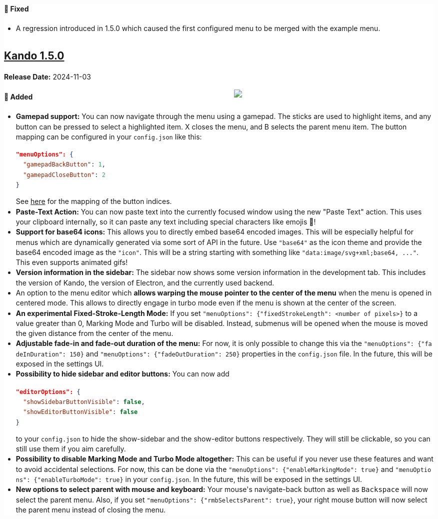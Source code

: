 #### :bug: Fixed

- A regression introduced in 1.5.0 which caused the first configured menu to be merged with the example menu.

## [Kando 1.5.0](https://github.com/kando-menu/kando/releases/tag/v1.5.0)

**Release Date:** 2024-11-03

<a href="https://www.youtube.com/watch?v=XVu_ea9gpCY">
<img align="right" width="400px" src="img/player16.jpg"></img>
</a>

#### :tada: Added

- **Gamepad support:** You can now navigate through the menu using a gamepad. The sticks are used to highlight items, and any button can be pressed to select a highlighted item. X closes the menu, and B selects the parent menu item. The button mapping can be configured in your `config.json` like this:
  ```json
  "menuOptions": {
    "gamepadBackButton": 1,
    "gamepadCloseButton": 2
  }
  ```
  See [here](https://w3c.github.io/gamepad/#remapping) for the mapping of the button indices.
- **Paste-Text Action:** You can now paste text into the currently focused window using the new "Paste Text" action. This uses your clipboard internally, so it can paste any text including special characters like emojis 🎊!
- **Support for base64 icons:** This allows you to directly embed base64 encoded images. This will be especially helpful for menus which are dynamically generated via some sort of API in the future. Use `"base64"` as the icon theme and provide the base64 encoded image as the `"icon"`. This will be a string starting with something like `"data:image/svg+xml;base64, ..."`. This even supports animated gifs!
- **Version information in the sidebar:** The sidebar now shows some version information in the development tab. This includes the version of Kando, the version of Electron, and the currently used backend.
- An option to the menu editor which **allows warping the mouse pointer to the center of the menu** when the menu is opened in centered mode. This allows to directly engage in turbo mode even if the menu is shown at the center of the screen.
- **An experimental Fixed-Stroke-Length Mode:** If you set `"menuOptions": {"fixedStrokeLength": <number of pixels>}` to a value greater than 0, Marking Mode and Turbo will be disabled. Instead, submenus will be opened when the mouse is moved the given distance from the center of the menu.
- **Adjustable fade-in and fade-out duration of the menu:** For now, it is only possible to change this via the `"menuOptions": {"fadeInDuration": 150}` and `"menuOptions": {"fadeOutDuration": 250}` properties in the `config.json` file. In the future, this will be exposed in the settings UI.
- **Possibility to hide sidebar and editor buttons:** You can now add
  ```json
  "editorOptions": {
    "showSidebarButtonVisible": false,
    "showEditorButtonVisible": false
  }
  ```
  to your `config.json` to hide the show-sidebar and the show-editor buttons respectively. They will still be clickable, so you can still use them if you aim carefully.
- **Possibility to disable Marking Mode and Turbo Mode altogether:** This can be useful if you never use these features and want to avoid accidental selections. For now, this can be done via the `"menuOptions": {"enableMarkingMode": true}` and `"menuOptions": {"enableTurboMode": true}` in your `config.json`. In the future, this will be exposed in the settings UI.
- **New options to select parent with mouse and keyboard:** Your mouse's navigate-back button as well as <kbd>Backspace</kbd> will now select the parent menu. Also, if you set `"menuOptions": {"rmbSelectsParent": true}`, your right mouse button will now select the parent menu instead of closing the menu.
